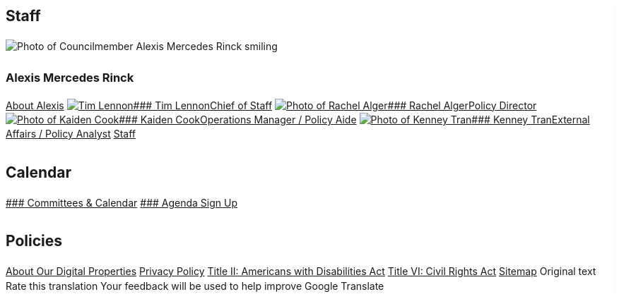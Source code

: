 ## Staff

  ![Photo of Councilmember Alexis Mercedes Rinck smiling](images/99ad0841d929b930c3bd05674c50f780c4ce8d3db9c0bd3a7e341425f4e9bb7b.jpg)  

### Alexis Mercedes Rinck

  [About Alexis](https://www.seattle.gov/council/meet-the-council/alexis-mercedes-rinck/about-alexis)   [![Tim Lennon](images/165a9a6def297ab44a318120d15557a74b40f9760d5b18f0a55920f1894c3635.jpg)### Tim LennonChief of Staff](https://www.seattle.gov/council/meet-the-council/alexis-mercedes-rinck/staff)   [![Photo of Rachel Alger](images/5c3a1f7bb9c886b4cf30ea5b23a8541ec43b2ff561988af220b2b54ed72126a2.jpg)### Rachel AlgerPolicy Director](https://www.seattle.gov/council/meet-the-council/alexis-mercedes-rinck/staff)   [![Photo of Kaiden Cook](images/a2df9ccd184560dd381670efb6f6741b13bd9fe16cfdb80604c5d05bfbd59c0f.jpg)### Kaiden CookOperations Manager / Policy Aide](https://www.seattle.gov/council/meet-the-council/alexis-mercedes-rinck/staff)   [![Photo of Kenney Tran](images/f713097f4c20966cbd2807c58112fe89e5e6c9f694e220e70ead7c4485683f51.jpg)### Kenney TranExternal Affairs / Policy Analyst](https://www.seattle.gov/council/meet-the-council/alexis-mercedes-rinck/staff)   [Staff](https://www.seattle.gov/council/meet-the-council/alexis-mercedes-rinck/staff)  

## Calendar

  [### Committees & Calendar](https://www.seattle.gov/council/meet-the-council/alexis-mercedes-rinck/committees-and-calendar)   [### Agenda Sign Up](https://www.seattle.gov/council/committees/agenda-sign-up)  

## Policies

  [About Our Digital Properties](https://www.seattle.gov/about-our-digital-properties)   [Privacy Policy](https://www.seattle.gov/tech/data-privacy/privacy-statement)   [Title II: Americans with Disabilities Act](https://www.seattle.gov/americans-with-disabilities-act)   [Title VI: Civil Rights Act](https://www.seattle.gov/civilrights/laws-we-enforce/title-vi-civil-rights-act)   [Sitemap](https://www.seattle.gov/sitemap)  Original text Rate this translation Your feedback will be used to help improve Google Translate 